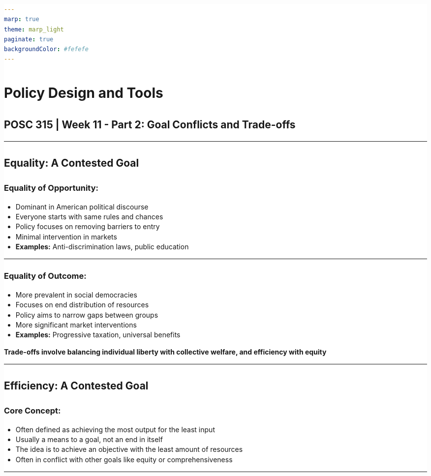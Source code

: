 ```yaml
---
marp: true
theme: marp_light
paginate: true
backgroundColor: #fefefe
---
```


# Policy Design and Tools
## POSC 315 | Week 11 - Part 2: Goal Conflicts and Trade-offs

---

## Equality: A Contested Goal

### Equality of Opportunity:
- Dominant in American political discourse
- Everyone starts with same rules and chances
- Policy focuses on removing barriers to entry
- Minimal intervention in markets
- **Examples:** Anti-discrimination laws, public education

---

### Equality of Outcome:
- More prevalent in social democracies
- Focuses on end distribution of resources
- Policy aims to narrow gaps between groups
- More significant market interventions
- **Examples:** Progressive taxation, universal benefits

**Trade-offs involve balancing individual liberty with collective welfare, and efficiency with equity**

---

## Efficiency: A Contested Goal

### Core Concept:
- Often defined as achieving the most output for the least input
- Usually a means to a goal, not an end in itself
- The idea is to achieve an objective with the least amount of resources
- Often in conflict with other goals like equity or comprehensiveness

---
